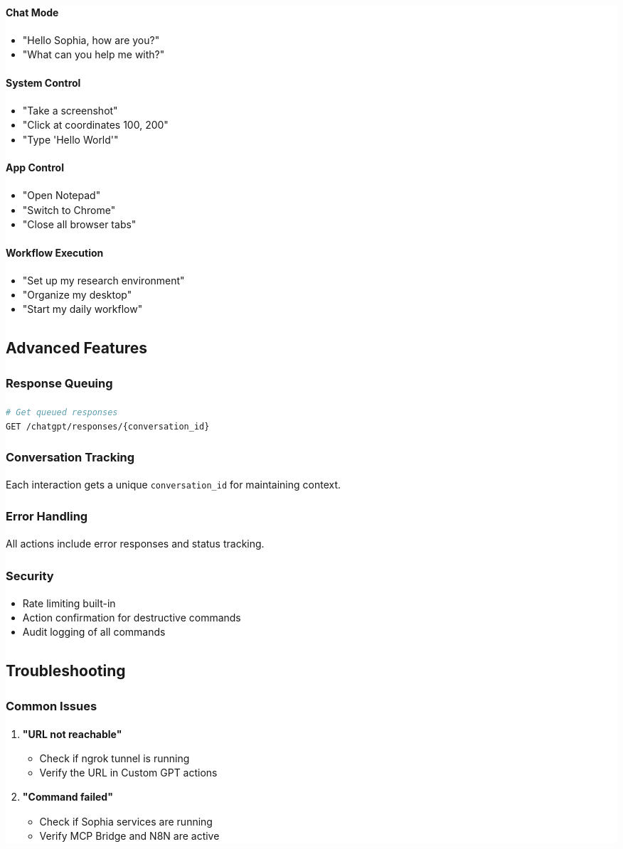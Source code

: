 #### **Chat Mode**
- "Hello Sophia, how are you?"
- "What can you help me with?"

#### **System Control**
- "Take a screenshot"
- "Click at coordinates 100, 200"  
- "Type 'Hello World'"

#### **App Control**
- "Open Notepad"
- "Switch to Chrome"
- "Close all browser tabs"

#### **Workflow Execution**
- "Set up my research environment"
- "Organize my desktop"
- "Start my daily workflow"

## **Advanced Features**

### **Response Queuing**
```bash
# Get queued responses
GET /chatgpt/responses/{conversation_id}
```

### **Conversation Tracking**
Each interaction gets a unique `conversation_id` for maintaining context.

### **Error Handling**
All actions include error responses and status tracking.

### **Security**
- Rate limiting built-in
- Action confirmation for destructive commands
- Audit logging of all commands

## **Troubleshooting**

### **Common Issues**

1. **"URL not reachable"**
   - Check if ngrok tunnel is running
   - Verify the URL in Custom GPT actions

2. **"Command failed"**
   - Check if Sophia services are running
   - Verify MCP Bridge and N8N are active
